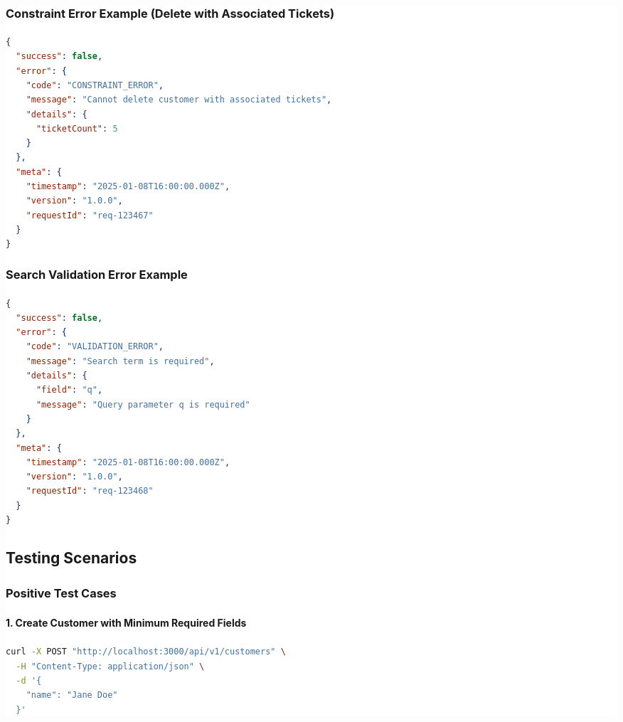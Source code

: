 ### Constraint Error Example (Delete with Associated Tickets)

```json
{
  "success": false,
  "error": {
    "code": "CONSTRAINT_ERROR",
    "message": "Cannot delete customer with associated tickets",
    "details": {
      "ticketCount": 5
    }
  },
  "meta": {
    "timestamp": "2025-01-08T16:00:00.000Z",
    "version": "1.0.0",
    "requestId": "req-123467"
  }
}
```

### Search Validation Error Example

```json
{
  "success": false,
  "error": {
    "code": "VALIDATION_ERROR",
    "message": "Search term is required",
    "details": {
      "field": "q",
      "message": "Query parameter q is required"
    }
  },
  "meta": {
    "timestamp": "2025-01-08T16:00:00.000Z",
    "version": "1.0.0",
    "requestId": "req-123468"
  }
}
```

## Testing Scenarios

### Positive Test Cases

#### 1. Create Customer with Minimum Required Fields
```bash
curl -X POST "http://localhost:3000/api/v1/customers" \
  -H "Content-Type: application/json" \
  -d '{
    "name": "Jane Doe"
  }'
```
